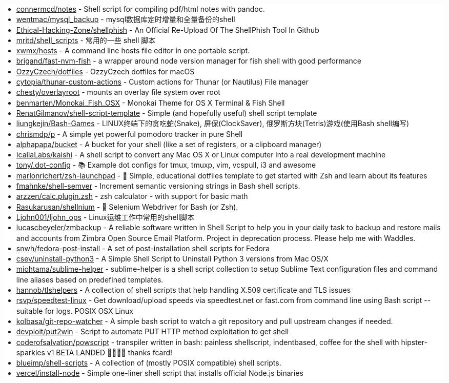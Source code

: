 * [connermcd/notes](https://github.com/connermcd/notes) - Shell script for compiling pdf/html notes with pandoc.
* [wentmac/mysql_backup](https://github.com/wentmac/mysql_backup) - mysql数据库定时增量和全量备份的shell
* [Ethical-Hacking-Zone/shellphish](https://github.com/Ethical-Hacking-Zone/shellphish) - An Official Re-Upload Of The ShellPhish Tool In Github
* [mritd/shell_scripts](https://github.com/mritd/shell_scripts) - 常用的一些 shell 脚本
* [xwmx/hosts](https://github.com/xwmx/hosts) - A command line hosts file editor in one portable script.
* [brigand/fast-nvm-fish](https://github.com/brigand/fast-nvm-fish) - a wrapper around node version manager for fish shell with good performance
* [OzzyCzech/dotfiles](https://github.com/OzzyCzech/dotfiles) - OzzyCzech dotfiles for macOS
* [cytopia/thunar-custom-actions](https://github.com/cytopia/thunar-custom-actions) - Custom actions for Thunar (or Nautilus) File manager
* [chesty/overlayroot](https://github.com/chesty/overlayroot) - mounts an overlay file system over root
* [benmarten/Monokai_Fish_OSX](https://github.com/benmarten/Monokai_Fish_OSX) - Monokai Theme for OS X Terminal & Fish Shell
* [RenatGilmanov/shell-script-template](https://github.com/RenatGilmanov/shell-script-template) - Simple (and hopefully useful) shell script template
* [liungkejin/Bash-Games](https://github.com/liungkejin/Bash-Games) - LINUX终端下的贪吃蛇(Snake), 屏保(ClockSaver), 俄罗斯方块(Tetris)游戏(使用Bash shell编写)
* [chrismdp/p](https://github.com/chrismdp/p) - A simple yet powerful pomodoro tracker in pure Shell
* [alphapapa/bucket](https://github.com/alphapapa/bucket) - A bucket for your shell (like a set of registers, or a clipboard manager)
* [IcaliaLabs/kaishi](https://github.com/IcaliaLabs/kaishi) - A shell script to convert any Mac OS X or Linux computer into a real development machine
* [tony/.dot-config](https://github.com/tony/.dot-config) - :books: Example dot configs for tmux, tmuxp, vim, vcspull, i3 and awesome
* [marlonrichert/zsh-launchpad](https://github.com/marlonrichert/zsh-launchpad) - 🚀 Simple, educational dotfiles template to get started with Zsh and learn about its features
* [fmahnke/shell-semver](https://github.com/fmahnke/shell-semver) - Increment semantic versioning strings in Bash shell scripts.
* [arzzen/calc.plugin.zsh](https://github.com/arzzen/calc.plugin.zsh) - zsh calculator - with support for basic math
* [Rasukarusan/shellnium](https://github.com/Rasukarusan/shellnium) - :dizzy: Selenium Webdriver for Bash (or Zsh).
* [Ljohn001/ljohn_ops](https://github.com/Ljohn001/ljohn_ops) - Linux运维工作中常用的shell脚本
* [lucascbeyeler/zmbackup](https://github.com/lucascbeyeler/zmbackup) - A reliable software written in Shell Script to help you in your daily task to backup and restore mails and accounts from Zimbra Open Source Email Platform. Project in deprecation process. Please help me with Waddles.
* [snwh/fedora-post-install](https://github.com/snwh/fedora-post-install) - A set of post-installation shell scripts for Fedora
* [csev/uninstall-python3](https://github.com/csev/uninstall-python3) - A Simple Shell Script to Uninstall Python 3 versions from Mac OS/X
* [miohtama/sublime-helper](https://github.com/miohtama/sublime-helper) - sublime-helper is a shell script collection to setup Sublime Text configuration files and command line aliases based on predefined templates.
* [hannob/tlshelpers](https://github.com/hannob/tlshelpers) - A collection of shell scripts that help handling X.509 certificate and TLS issues
* [rsvp/speedtest-linux](https://github.com/rsvp/speedtest-linux) - Get download/upload speeds via speedtest.net or fast.com from command line using Bash script -- suitable for logs. POSIX OSX Linux
* [kolbasa/git-repo-watcher](https://github.com/kolbasa/git-repo-watcher) - A simple bash script to watch a git repository and pull upstream changes if needed.
* [devploit/put2win](https://github.com/devploit/put2win) - Script to automate PUT HTTP method exploitation to get shell
* [coderofsalvation/powscript](https://github.com/coderofsalvation/powscript) - transpiler written in bash: painless shellscript, indentbased, coffee for the shell with hipster-sparkles v1 BETA LANDED 🎉🎉🎉🎉 thanks fcard!
* [blueimp/shell-scripts](https://github.com/blueimp/shell-scripts) - A collection of (mostly POSIX compatible) shell scripts.
* [vercel/install-node](https://github.com/vercel/install-node) - Simple one-liner shell script that installs official Node.js binaries